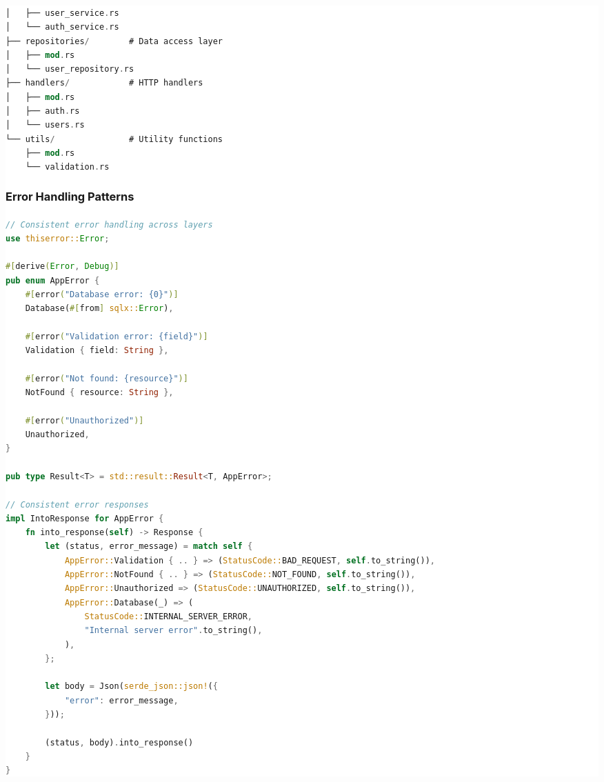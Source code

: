 ```rust
│   ├── user_service.rs
│   └── auth_service.rs
├── repositories/        # Data access layer
│   ├── mod.rs
│   └── user_repository.rs
├── handlers/            # HTTP handlers
│   ├── mod.rs
│   ├── auth.rs
│   └── users.rs
└── utils/               # Utility functions
    ├── mod.rs
    └── validation.rs
```

### Error Handling Patterns
```rust
// Consistent error handling across layers
use thiserror::Error;

#[derive(Error, Debug)]
pub enum AppError {
    #[error("Database error: {0}")]
    Database(#[from] sqlx::Error),
    
    #[error("Validation error: {field}")]
    Validation { field: String },
    
    #[error("Not found: {resource}")]
    NotFound { resource: String },
    
    #[error("Unauthorized")]
    Unauthorized,
}

pub type Result<T> = std::result::Result<T, AppError>;

// Consistent error responses
impl IntoResponse for AppError {
    fn into_response(self) -> Response {
        let (status, error_message) = match self {
            AppError::Validation { .. } => (StatusCode::BAD_REQUEST, self.to_string()),
            AppError::NotFound { .. } => (StatusCode::NOT_FOUND, self.to_string()),
            AppError::Unauthorized => (StatusCode::UNAUTHORIZED, self.to_string()),
            AppError::Database(_) => (
                StatusCode::INTERNAL_SERVER_ERROR,
                "Internal server error".to_string(),
            ),
        };
        
        let body = Json(serde_json::json!({
            "error": error_message,
        }));
        
        (status, body).into_response()
    }
}
```
